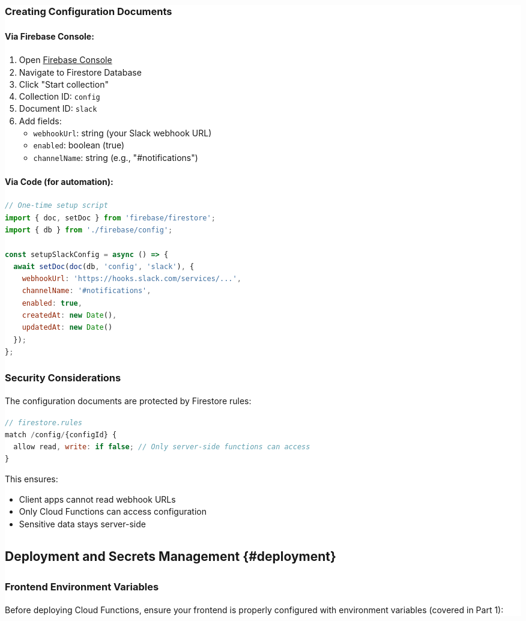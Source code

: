 ### Creating Configuration Documents

#### Via Firebase Console:
1. Open [Firebase Console](https://console.firebase.google.com)
2. Navigate to Firestore Database
3. Click "Start collection"
4. Collection ID: `config`
5. Document ID: `slack`
6. Add fields:
   - `webhookUrl`: string (your Slack webhook URL)
   - `enabled`: boolean (true)
   - `channelName`: string (e.g., "#notifications")

#### Via Code (for automation):
```javascript
// One-time setup script
import { doc, setDoc } from 'firebase/firestore';
import { db } from './firebase/config';

const setupSlackConfig = async () => {
  await setDoc(doc(db, 'config', 'slack'), {
    webhookUrl: 'https://hooks.slack.com/services/...',
    channelName: '#notifications',
    enabled: true,
    createdAt: new Date(),
    updatedAt: new Date()
  });
};
```

### Security Considerations
The configuration documents are protected by Firestore rules:

```javascript
// firestore.rules
match /config/{configId} {
  allow read, write: if false; // Only server-side functions can access
}
```

This ensures:
- Client apps cannot read webhook URLs
- Only Cloud Functions can access configuration
- Sensitive data stays server-side

## Deployment and Secrets Management {#deployment}

### Frontend Environment Variables
Before deploying Cloud Functions, ensure your frontend is properly configured with environment variables (covered in Part 1):
